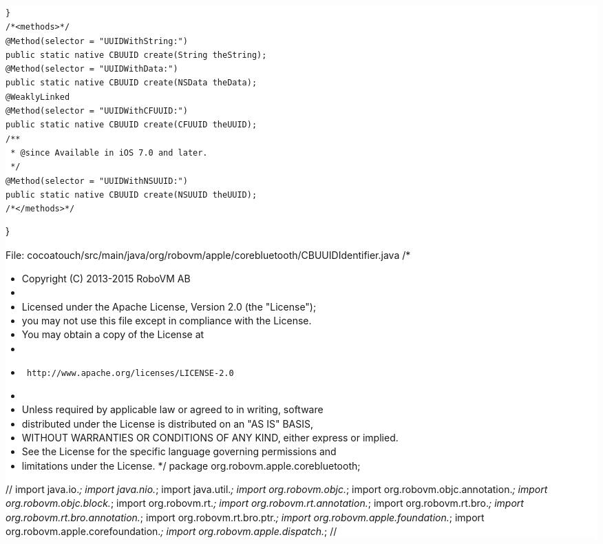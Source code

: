     }
    /*<methods>*/
    @Method(selector = "UUIDWithString:")
    public static native CBUUID create(String theString);
    @Method(selector = "UUIDWithData:")
    public static native CBUUID create(NSData theData);
    @WeaklyLinked
    @Method(selector = "UUIDWithCFUUID:")
    public static native CBUUID create(CFUUID theUUID);
    /**
     * @since Available in iOS 7.0 and later.
     */
    @Method(selector = "UUIDWithNSUUID:")
    public static native CBUUID create(NSUUID theUUID);
    /*</methods>*/
}


File: cocoatouch/src/main/java/org/robovm/apple/corebluetooth/CBUUIDIdentifier.java
/*
 * Copyright (C) 2013-2015 RoboVM AB
 *
 * Licensed under the Apache License, Version 2.0 (the "License");
 * you may not use this file except in compliance with the License.
 * You may obtain a copy of the License at
 *
 *      http://www.apache.org/licenses/LICENSE-2.0
 *
 * Unless required by applicable law or agreed to in writing, software
 * distributed under the License is distributed on an "AS IS" BASIS,
 * WITHOUT WARRANTIES OR CONDITIONS OF ANY KIND, either express or implied.
 * See the License for the specific language governing permissions and
 * limitations under the License.
 */
package org.robovm.apple.corebluetooth;

/*<imports>*/
import java.io.*;
import java.nio.*;
import java.util.*;
import org.robovm.objc.*;
import org.robovm.objc.annotation.*;
import org.robovm.objc.block.*;
import org.robovm.rt.*;
import org.robovm.rt.annotation.*;
import org.robovm.rt.bro.*;
import org.robovm.rt.bro.annotation.*;
import org.robovm.rt.bro.ptr.*;
import org.robovm.apple.foundation.*;
import org.robovm.apple.corefoundation.*;
import org.robovm.apple.dispatch.*;
/*</imports>*/
